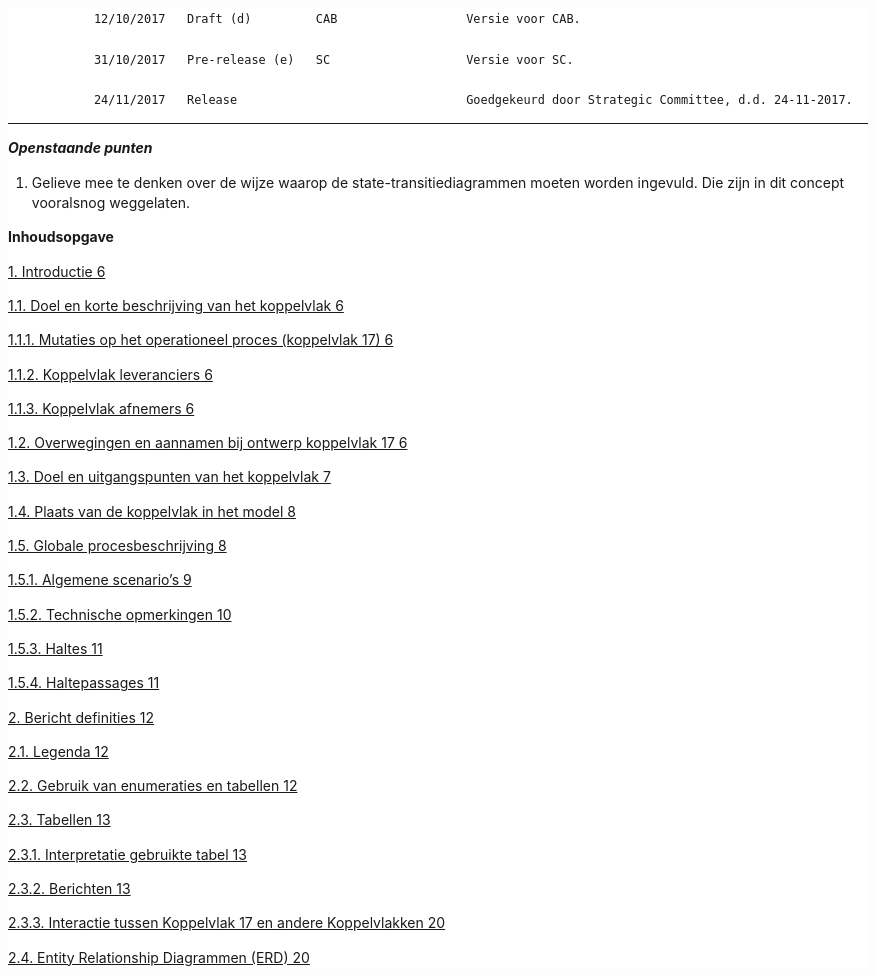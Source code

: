                 12/10/2017   Draft (d)         CAB                  Versie voor CAB.

                31/10/2017   Pre-release (e)   SC                   Versie voor SC.

                24/11/2017   Release                                Goedgekeurd door Strategic Committee, d.d. 24-11-2017.
  -----------------------------------------------------------------------------------------------------------------------------------------------------------------------------------------------------------------------------------------------------------------------------

<span id="_Toc222833821" class="anchor"></span>***Openstaande punten***

1.  Gelieve mee te denken over de wijze waarop de
    state-transitiediagrammen moeten worden ingevuld. Die zijn in dit
    concept vooralsnog weggelaten.

**Inhoudsopgave**

[1. Introductie 6](#_Toc525037154)

[1.1. Doel en korte beschrijving van het koppelvlak 6](#_Toc525037155)

[1.1.1. Mutaties op het operationeel proces (koppelvlak 17)
6](#_Toc525037156)

[1.1.2. Koppelvlak leveranciers 6](#_Toc525037157)

[1.1.3. Koppelvlak afnemers 6](#_Toc525037158)

[1.2. Overwegingen en aannamen bij ontwerp koppelvlak 17
6](#_Toc525037159)

[1.3. Doel en uitgangspunten van het koppelvlak 7](#_Toc525037160)

[1.4. Plaats van de koppelvlak in het model
8](#plaats-van-de-koppelvlak-in-het-model)

[1.5. Globale procesbeschrijving 8](#globale-procesbeschrijving)

[1.5.1. Algemene scenario’s 9](#algemene-scenarios)

[1.5.2. Technische opmerkingen 10](#technische-opmerkingen)

[1.5.3. Haltes 11](#haltes)

[1.5.4. Haltepassages 11](#haltepassages)

[2. Bericht definities 12](#_Toc525037167)

[2.1. Legenda 12](#_Toc525037168)

[2.2. Gebruik van enumeraties en tabellen 12](#_Toc525037169)

[2.3. Tabellen 13](#tabellen)

[2.3.1. Interpretatie gebruikte tabel
13](#interpretatie-gebruikte-tabel)

[2.3.2. Berichten 13](#berichten)

[2.3.3. Interactie tussen Koppelvlak 17 en andere Koppelvlakken
20](#_Toc525037173)

[2.4. Entity Relationship Diagrammen (ERD) 20](#_Toc525037174)
